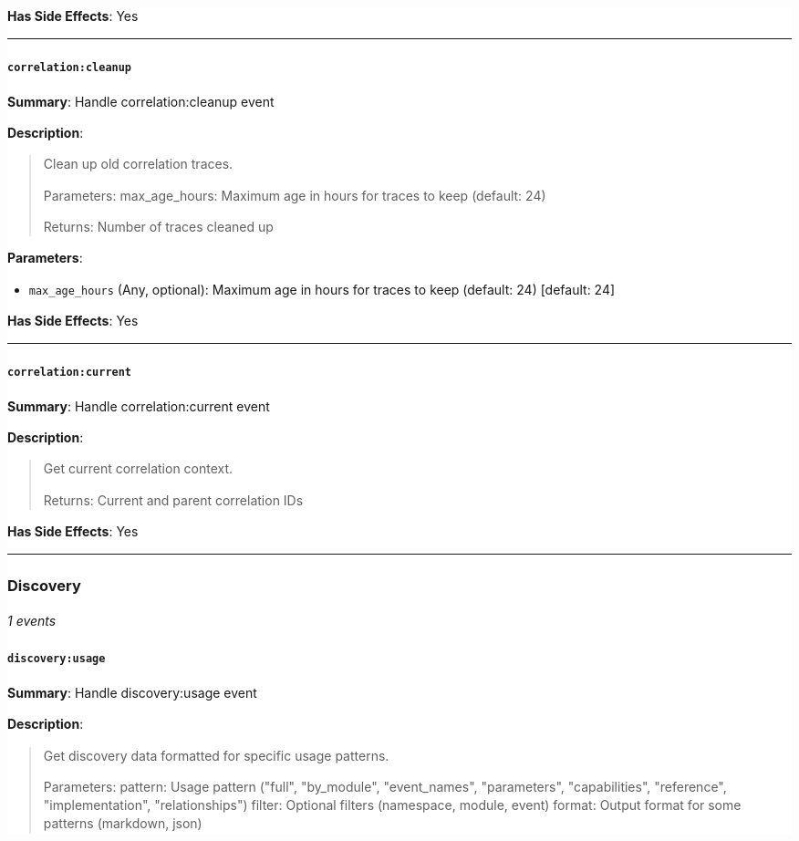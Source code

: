 **Has Side Effects**: Yes

---

#### `correlation:cleanup`

**Summary**: Handle correlation:cleanup event

**Description**:

> Clean up old correlation traces.
> 
> Parameters:
>     max_age_hours: Maximum age in hours for traces to keep (default: 24)
> 
> Returns:
>     Number of traces cleaned up

**Parameters**:

- `max_age_hours` (Any, optional): Maximum age in hours for traces to keep (default: 24) [default: 24]

**Has Side Effects**: Yes

---

#### `correlation:current`

**Summary**: Handle correlation:current event

**Description**:

> Get current correlation context.
> 
> Returns:
>     Current and parent correlation IDs

**Has Side Effects**: Yes

---

### Discovery

*1 events*

#### `discovery:usage`

**Summary**: Handle discovery:usage event

**Description**:

> Get discovery data formatted for specific usage patterns.
> 
> Parameters:
>     pattern: Usage pattern ("full", "by_module", "event_names", "parameters", 
>              "capabilities", "reference", "implementation", "relationships")
>     filter: Optional filters (namespace, module, event)
>     format: Output format for some patterns (markdown, json)
